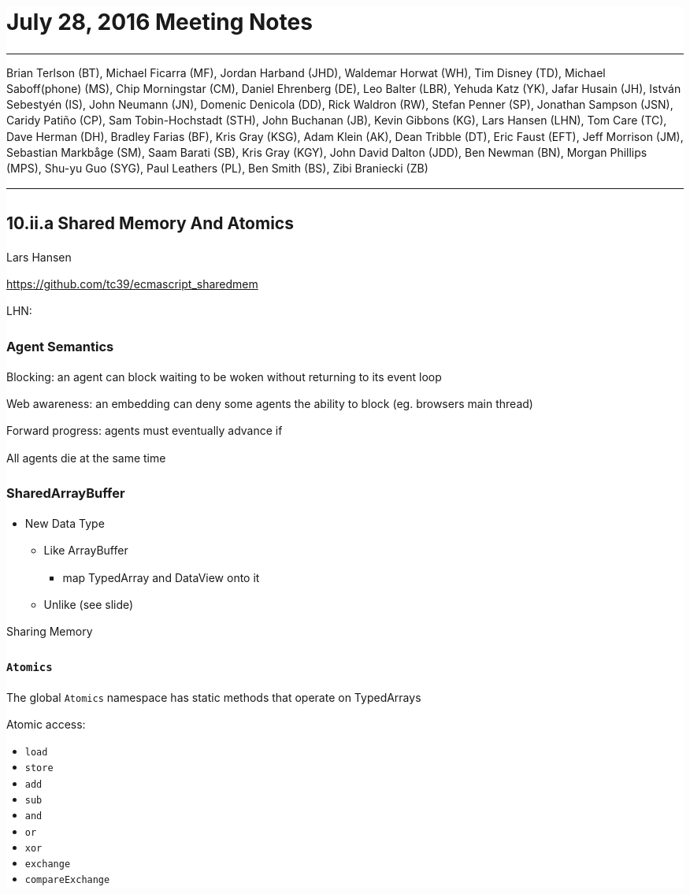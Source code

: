 # July 28, 2016 Meeting Notes 
-----

Brian Terlson (BT), Michael Ficarra (MF), Jordan Harband (JHD), Waldemar Horwat (WH), Tim Disney (TD), Michael Saboff(phone) (MS), Chip Morningstar (CM), Daniel Ehrenberg (DE), Leo Balter (LBR), Yehuda Katz (YK), Jafar Husain (JH), István Sebestyén (IS), John Neumann (JN), Domenic Denicola (DD), Rick Waldron (RW), Stefan Penner (SP), Jonathan Sampson (JSN), Caridy Patiño (CP), Sam Tobin-Hochstadt (STH), John Buchanan (JB), Kevin Gibbons (KG), Lars Hansen (LHN), Tom Care (TC), Dave Herman (DH), Bradley Farias (BF), Kris Gray (KSG), Adam Klein (AK), Dean Tribble (DT), Eric Faust (EFT), Jeff Morrison (JM), Sebastian Markbåge (SM), Saam Barati (SB), Kris Gray (KGY), John David Dalton (JDD), Ben Newman (BN), Morgan Phillips (MPS), Shu-yu Guo (SYG), Paul Leathers (PL), Ben Smith (BS), Zibi Braniecki (ZB)

-----

## 10.ii.a Shared Memory And Atomics

Lars Hansen

https://github.com/tc39/ecmascript_sharedmem


LHN: 
    
### Agent Semantics

Blocking: an agent can block waiting to be woken without returning to its event loop 

Web awareness: an embedding can deny some agents the ability to block (eg. browsers main thread)

Forward progress: agents must eventually advance if

All agents die at the same time

### SharedArrayBuffer

- New Data Type
  - Like ArrayBuffer
    - map TypedArray and DataView onto it
  
  - Unlike (see slide)
  
  
Sharing Memory



### `Atomics`

The global `Atomics` namespace has static methods that operate on TypedArrays

Atomic access: 
- `load`
- `store`
- `add`
- `sub`
- `and`
- `or`
- `xor`
- `exchange`
- `compareExchange`
